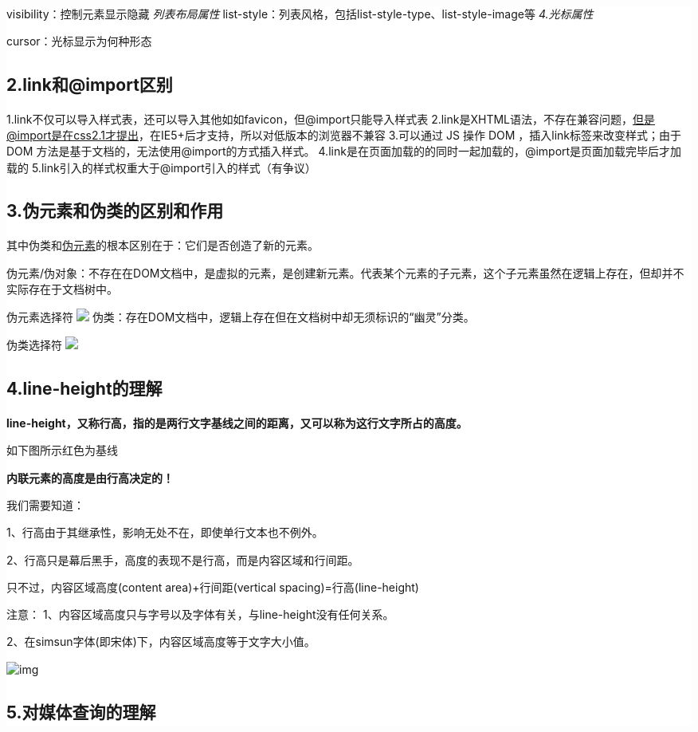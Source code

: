 visibility：控制元素显示隐藏
*列表布局属性*
list-style：列表风格，包括list-style-type、list-style-image等
*4.光标属性*

cursor：光标显示为何种形态

## 2.link和@import区别

1.link不仅可以导入样式表，还可以导入其他如如favicon，但@import只能导入样式表
2.link是XHTML语法，不存在兼容问题，但是@import是在css2.1才提出，在IE5+后才支持，所以对低版本的浏览器不兼容
3.可以通过 JS 操作 DOM ，插入link标签来改变样式；由于 DOM 方法是基于文档的，无法使用@import的方式插入样式。
4.link是在页面加载的的同时一起加载的，@import是页面加载完毕后才加载的
5.link引入的样式权重大于@import引入的样式（有争议）



## 3.伪元素和伪类的区别和作用

其中伪类和[伪元素](https://so.csdn.net/so/search?q=%E4%BC%AA%E5%85%83%E7%B4%A0&spm=1001.2101.3001.7020)的根本区别在于：它们是否创造了新的元素。

伪元素/伪对象：不存在在DOM文档中，是虚拟的元素，是创建新元素。代表某个元素的子元素，这个子元素虽然在逻辑上存在，但却并不实际存在于文档树中。

伪元素选择符
![](CSS.assets/伪元素.png)
伪类：存在DOM文档中，逻辑上存在但在文档树中却无须标识的“幽灵”分类。

伪类选择符
![](CSS.assets/伪类.png)

## 4.line-height的理解

**line-height，又称行高，指的是两行文字基线之间的距离，又可以称为这行文字所占的高度。**

如下图所示红色为基线

**内联元素的高度是由行高决定的！**

我们需要知道：

1、行高由于其继承性，影响无处不在，即使单行文本也不例外。

2、行高只是幕后黑手，高度的表现不是行高，而是内容区域和行间距。

只不过，内容区域高度(content area)+行间距(vertical spacing)=行高(line-height)

注意：
1、内容区域高度只与字号以及字体有关，与line-height没有任何关系。

2、在simsun字体(即宋体)下，内容区域高度等于文字大小值。



![img](CSS.assets/0a6e4b21cbaa42d8b0bd47c2d5e2808a.png)

## 5.对媒体查询的理解
